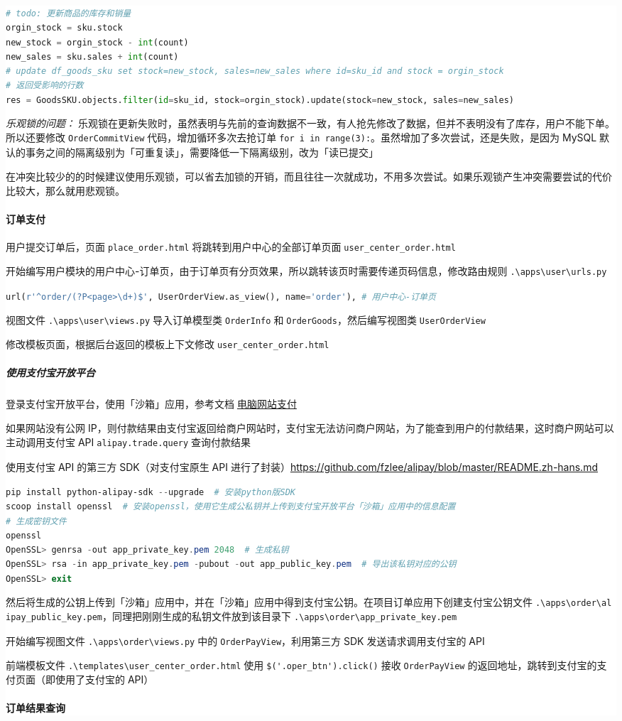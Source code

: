   ``` python
  # todo: 更新商品的库存和销量
  orgin_stock = sku.stock
  new_stock = orgin_stock - int(count)
  new_sales = sku.sales + int(count)
  # update df_goods_sku set stock=new_stock, sales=new_sales where id=sku_id and stock = orgin_stock
  # 返回受影响的行数
  res = GoodsSKU.objects.filter(id=sku_id, stock=orgin_stock).update(stock=new_stock, sales=new_sales)
  ```

  *乐观锁的问题：* 乐观锁在更新失败时，虽然表明与先前的查询数据不一致，有人抢先修改了数据，但并不表明没有了库存，用户不能下单。所以还要修改 `OrderCommitView` 代码，增加循环多次去抢订单 `for i in range(3):`。虽然增加了多次尝试，还是失败，是因为 MySQL 默认的事务之间的隔离级别为「可重复读」，需要降低一下隔离级别，改为「读已提交」

  在冲突比较少的的时候建议使用乐观锁，可以省去加锁的开销，而且往往一次就成功，不用多次尝试。如果乐观锁产生冲突需要尝试的代价比较大，那么就用悲观锁。

#### 订单支付

用户提交订单后，页面 `place_order.html` 将跳转到用户中心的全部订单页面 `user_center_order.html`

开始编写用户模块的用户中心-订单页，由于订单页有分页效果，所以跳转该页时需要传递页码信息，修改路由规则 `.\apps\user\urls.py`

``` python
url(r'^order/(?P<page>\d+)$', UserOrderView.as_view(), name='order'), # 用户中心-订单页
```

视图文件 `.\apps\user\views.py` 导入订单模型类 `OrderInfo` 和 `OrderGoods`，然后编写视图类 `UserOrderView`

修改模板页面，根据后台返回的模板上下文修改 `user_center_order.html`

##### 使用支付宝开放平台

登录支付宝开放平台，使用「沙箱」应用，参考文档 [电脑网站支付](https://opendocs.alipay.com/open/270)

如果网站没有公网 IP，则付款结果由支付宝返回给商户网站时，支付宝无法访问商户网站，为了能查到用户的付款结果，这时商户网站可以主动调用支付宝 API `alipay.trade.query` 查询付款结果

使用支付宝 API 的第三方 SDK（对支付宝原生 API 进行了封装）<https://github.com/fzlee/alipay/blob/master/README.zh-hans.md>

``` powershell
pip install python-alipay-sdk --upgrade  # 安装python版SDK
scoop install openssl  # 安装openssl，使用它生成公私钥并上传到支付宝开放平台「沙箱」应用中的信息配置
# 生成密钥文件
openssl
OpenSSL> genrsa -out app_private_key.pem 2048  # 生成私钥
OpenSSL> rsa -in app_private_key.pem -pubout -out app_public_key.pem  # 导出该私钥对应的公钥
OpenSSL> exit
```

然后将生成的公钥上传到「沙箱」应用中，并在「沙箱」应用中得到支付宝公钥。在项目订单应用下创建支付宝公钥文件 `.\apps\order\alipay_public_key.pem`，同理把刚刚生成的私钥文件放到该目录下 `.\apps\order\app_private_key.pem`

开始编写视图文件 `.\apps\order\views.py` 中的 `OrderPayView`，利用第三方 SDK 发送请求调用支付宝的 API

前端模板文件 `.\templates\user_center_order.html` 使用 `$('.oper_btn').click()` 接收 `OrderPayView` 的返回地址，跳转到支付宝的支付页面（即使用了支付宝的 API）

#### 订单结果查询
